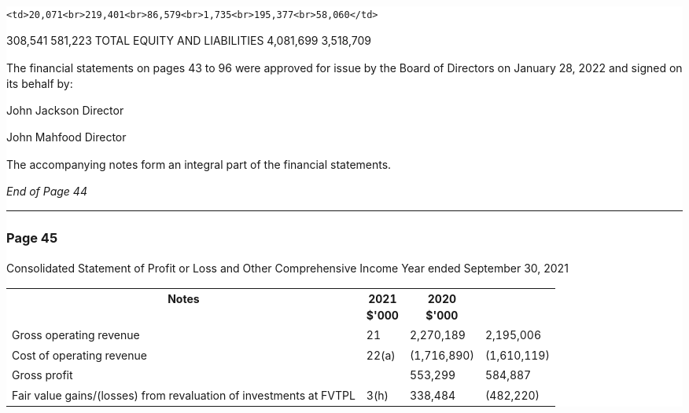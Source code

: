    <td>20,071<br>219,401<br>86,579<br>1,735<br>195,377<br>58,060</td>
  </tr>
  <tr>
    <td></td>
    <td></td>
    <td>308,541</td>
    <td>581,223</td>
  </tr>
  <tr>
    <td>TOTAL EQUITY AND LIABILITIES</td>
    <td></td>
    <td>4,081,699</td>
    <td>3,518,709</td>
  </tr>
</table>

The financial statements on pages 43 to 96 were approved for issue by the Board of Directors on January 28, 2022 and signed on its behalf by:

John Jackson
Director

John Mahfood
Director

The accompanying notes form an integral part of the financial statements.

*End of Page 44*

---

### Page 45

Consolidated Statement of Profit or Loss and Other Comprehensive Income
Year ended September 30, 2021

<table>
  <tr>
    <th>Notes</th>
    <th>2021<br>$'000</th>
    <th>2020<br>$'000</th>
  </tr>
  <tr>
    <td>Gross operating revenue</td>
    <td>21</td>
    <td>2,270,189</td>
    <td>2,195,006</td>
  </tr>
  <tr>
    <td>Cost of operating revenue</td>
    <td>22(a)</td>
    <td>(1,716,890)</td>
    <td>(1,610,119)</td>
  </tr>
  <tr>
    <td>Gross profit</td>
    <td></td>
    <td>553,299</td>
    <td>584,887</td>
  </tr>
  <tr>
    <td>Fair value gains/(losses) from revaluation of investments at FVTPL</td>
    <td>3(h)</td>
    <td>338,484</td>
    <td>(482,220)</td>
  </tr>
  <tr>